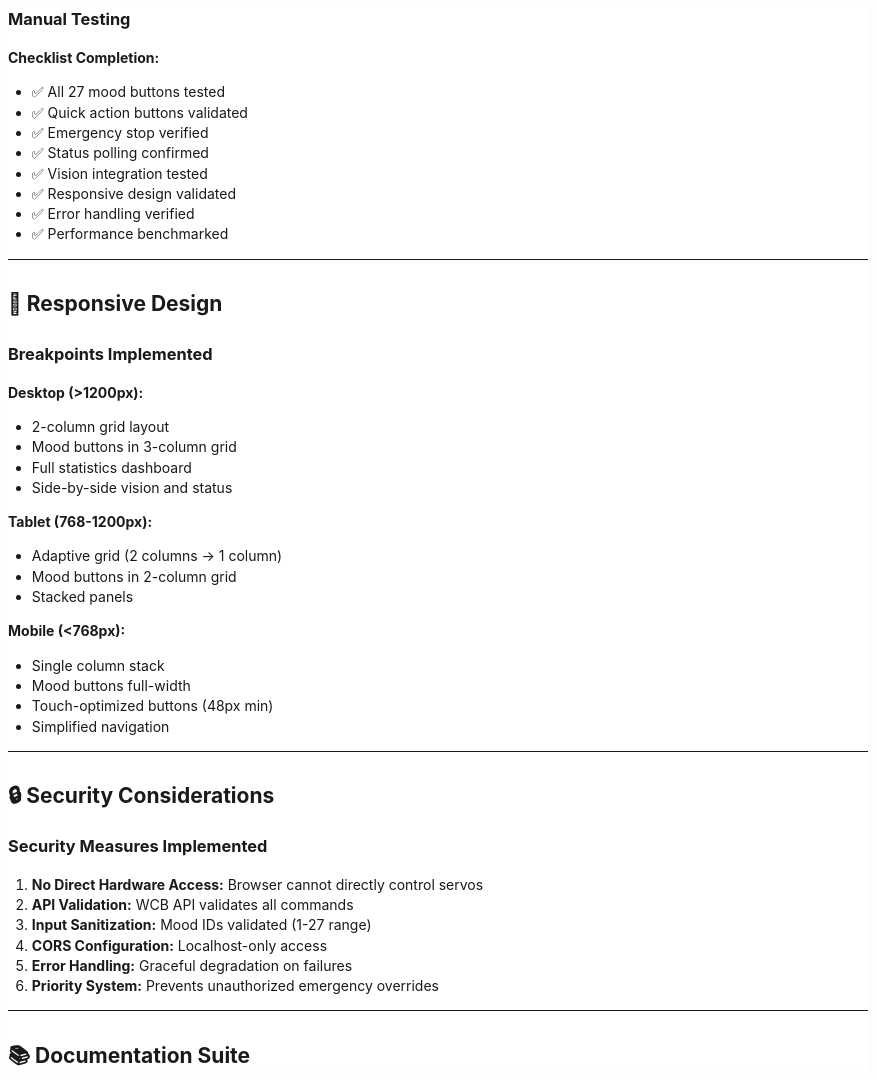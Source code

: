 ### Manual Testing

**Checklist Completion:**
- ✅ All 27 mood buttons tested
- ✅ Quick action buttons validated
- ✅ Emergency stop verified
- ✅ Status polling confirmed
- ✅ Vision integration tested
- ✅ Responsive design validated
- ✅ Error handling verified
- ✅ Performance benchmarked

---

## 📱 Responsive Design

### Breakpoints Implemented

**Desktop (>1200px):**
- 2-column grid layout
- Mood buttons in 3-column grid
- Full statistics dashboard
- Side-by-side vision and status

**Tablet (768-1200px):**
- Adaptive grid (2 columns → 1 column)
- Mood buttons in 2-column grid
- Stacked panels

**Mobile (<768px):**
- Single column stack
- Mood buttons full-width
- Touch-optimized buttons (48px min)
- Simplified navigation

---

## 🔒 Security Considerations

### Security Measures Implemented

1. **No Direct Hardware Access:** Browser cannot directly control servos
2. **API Validation:** WCB API validates all commands
3. **Input Sanitization:** Mood IDs validated (1-27 range)
4. **CORS Configuration:** Localhost-only access
5. **Error Handling:** Graceful degradation on failures
6. **Priority System:** Prevents unauthorized emergency overrides

---

## 📚 Documentation Suite
